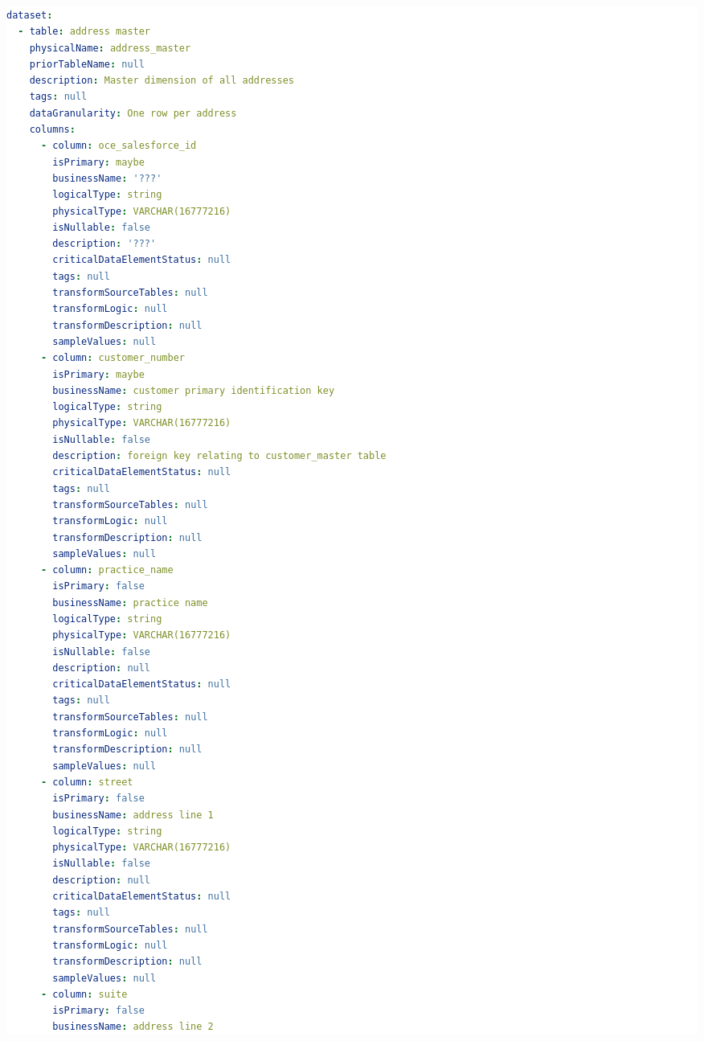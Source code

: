 ```YAML
dataset:
  - table: address master
    physicalName: address_master
    priorTableName: null
    description: Master dimension of all addresses
    tags: null
    dataGranularity: One row per address
    columns:
      - column: oce_salesforce_id
        isPrimary: maybe
        businessName: '???'
        logicalType: string
        physicalType: VARCHAR(16777216)
        isNullable: false
        description: '???'
        criticalDataElementStatus: null
        tags: null
        transformSourceTables: null
        transformLogic: null
        transformDescription: null
        sampleValues: null
      - column: customer_number
        isPrimary: maybe
        businessName: customer primary identification key
        logicalType: string
        physicalType: VARCHAR(16777216)
        isNullable: false
        description: foreign key relating to customer_master table
        criticalDataElementStatus: null
        tags: null
        transformSourceTables: null
        transformLogic: null
        transformDescription: null
        sampleValues: null
      - column: practice_name
        isPrimary: false
        businessName: practice name
        logicalType: string
        physicalType: VARCHAR(16777216)
        isNullable: false
        description: null
        criticalDataElementStatus: null
        tags: null
        transformSourceTables: null
        transformLogic: null
        transformDescription: null
        sampleValues: null
      - column: street
        isPrimary: false
        businessName: address line 1
        logicalType: string
        physicalType: VARCHAR(16777216)
        isNullable: false
        description: null
        criticalDataElementStatus: null
        tags: null
        transformSourceTables: null
        transformLogic: null
        transformDescription: null
        sampleValues: null
      - column: suite
        isPrimary: false
        businessName: address line 2
```